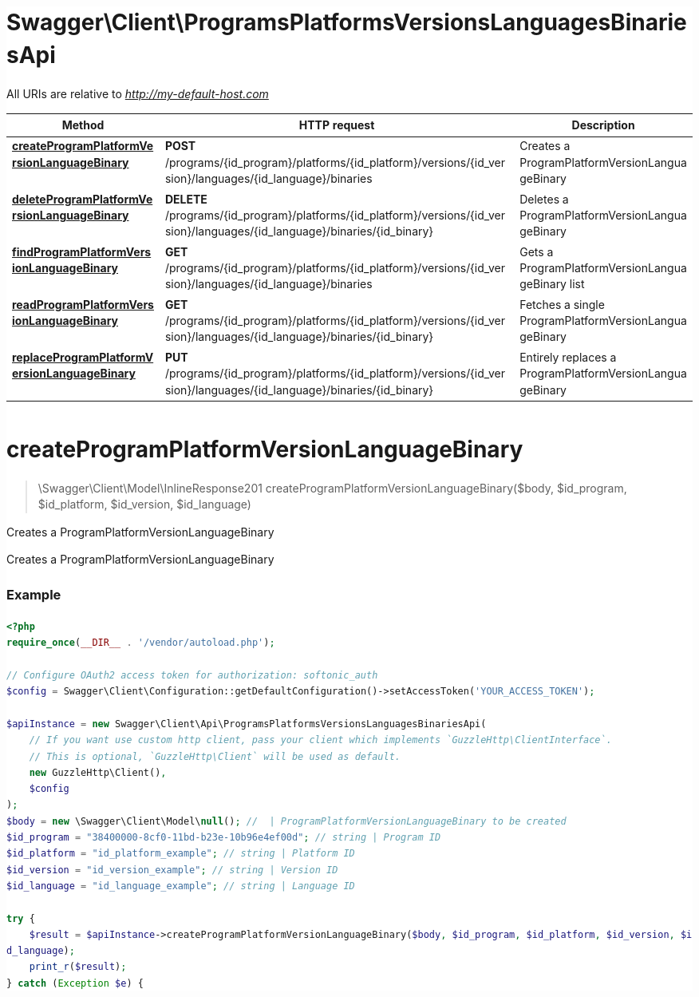 # Swagger\Client\ProgramsPlatformsVersionsLanguagesBinariesApi

All URIs are relative to *http://my-default-host.com*

Method | HTTP request | Description
------------- | ------------- | -------------
[**createProgramPlatformVersionLanguageBinary**](ProgramsPlatformsVersionsLanguagesBinariesApi.md#createProgramPlatformVersionLanguageBinary) | **POST** /programs/{id_program}/platforms/{id_platform}/versions/{id_version}/languages/{id_language}/binaries | Creates a ProgramPlatformVersionLanguageBinary
[**deleteProgramPlatformVersionLanguageBinary**](ProgramsPlatformsVersionsLanguagesBinariesApi.md#deleteProgramPlatformVersionLanguageBinary) | **DELETE** /programs/{id_program}/platforms/{id_platform}/versions/{id_version}/languages/{id_language}/binaries/{id_binary} | Deletes a ProgramPlatformVersionLanguageBinary
[**findProgramPlatformVersionLanguageBinary**](ProgramsPlatformsVersionsLanguagesBinariesApi.md#findProgramPlatformVersionLanguageBinary) | **GET** /programs/{id_program}/platforms/{id_platform}/versions/{id_version}/languages/{id_language}/binaries | Gets a ProgramPlatformVersionLanguageBinary list
[**readProgramPlatformVersionLanguageBinary**](ProgramsPlatformsVersionsLanguagesBinariesApi.md#readProgramPlatformVersionLanguageBinary) | **GET** /programs/{id_program}/platforms/{id_platform}/versions/{id_version}/languages/{id_language}/binaries/{id_binary} | Fetches a single ProgramPlatformVersionLanguageBinary
[**replaceProgramPlatformVersionLanguageBinary**](ProgramsPlatformsVersionsLanguagesBinariesApi.md#replaceProgramPlatformVersionLanguageBinary) | **PUT** /programs/{id_program}/platforms/{id_platform}/versions/{id_version}/languages/{id_language}/binaries/{id_binary} | Entirely replaces a ProgramPlatformVersionLanguageBinary

# **createProgramPlatformVersionLanguageBinary**
> \Swagger\Client\Model\InlineResponse201 createProgramPlatformVersionLanguageBinary($body, $id_program, $id_platform, $id_version, $id_language)

Creates a ProgramPlatformVersionLanguageBinary

Creates a ProgramPlatformVersionLanguageBinary

### Example
```php
<?php
require_once(__DIR__ . '/vendor/autoload.php');

// Configure OAuth2 access token for authorization: softonic_auth
$config = Swagger\Client\Configuration::getDefaultConfiguration()->setAccessToken('YOUR_ACCESS_TOKEN');

$apiInstance = new Swagger\Client\Api\ProgramsPlatformsVersionsLanguagesBinariesApi(
    // If you want use custom http client, pass your client which implements `GuzzleHttp\ClientInterface`.
    // This is optional, `GuzzleHttp\Client` will be used as default.
    new GuzzleHttp\Client(),
    $config
);
$body = new \Swagger\Client\Model\null(); //  | ProgramPlatformVersionLanguageBinary to be created
$id_program = "38400000-8cf0-11bd-b23e-10b96e4ef00d"; // string | Program ID
$id_platform = "id_platform_example"; // string | Platform ID
$id_version = "id_version_example"; // string | Version ID
$id_language = "id_language_example"; // string | Language ID

try {
    $result = $apiInstance->createProgramPlatformVersionLanguageBinary($body, $id_program, $id_platform, $id_version, $id_language);
    print_r($result);
} catch (Exception $e) {
```